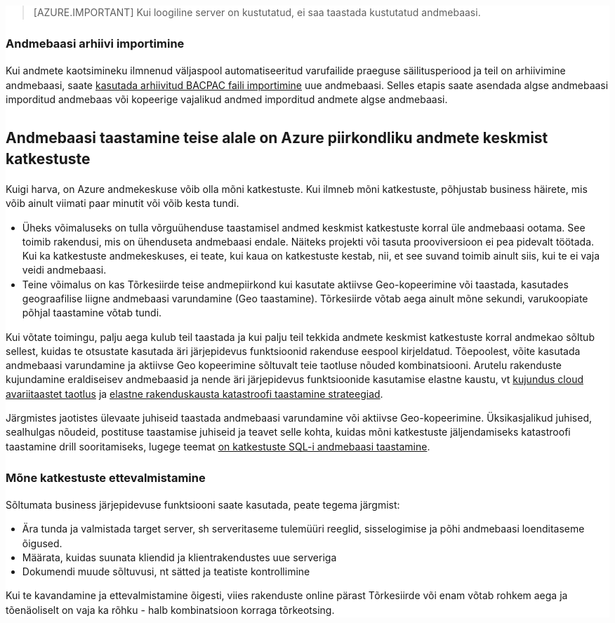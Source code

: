> [AZURE.IMPORTANT] Kui loogiline server on kustutatud, ei saa taastada kustutatud andmebaasi. 

### <a name="import-from-a-database-archive"></a>Andmebaasi arhiivi importimine

Kui andmete kaotsimineku ilmnenud väljaspool automatiseeritud varufailide praeguse säilitusperiood ja teil on arhiivimine andmebaasi, saate [kasutada arhiivitud BACPAC faili importimine](sql-database-import.md) uue andmebaasi. Selles etapis saate asendada algse andmebaasi imporditud andmebaas või kopeerige vajalikud andmed imporditud andmete algse andmebaasi. 

## <a name="recover-a-database-to-another-region-from-an-azure-regional-data-center-outage"></a>Andmebaasi taastamine teise alale on Azure piirkondliku andmete keskmist katkestuste



Kuigi harva, on Azure andmekeskuse võib olla mõni katkestuste. Kui ilmneb mõni katkestuste, põhjustab business häirete, mis võib ainult viimati paar minutit või võib kesta tundi. 

- Üheks võimaluseks on tulla võrguühenduse taastamisel andmed keskmist katkestuste korral üle andmebaasi ootama. See toimib rakendusi, mis on ühenduseta andmebaasi endale. Näiteks projekti või tasuta prooviversioon ei pea pidevalt töötada. Kui ka katkestuste andmekeskuses, ei teate, kui kaua on katkestuste kestab, nii, et see suvand toimib ainult siis, kui te ei vaja veidi andmebaasi.
- Teine võimalus on kas Tõrkesiirde teise andmepiirkond kui kasutate aktiivse Geo-kopeerimine või taastada, kasutades geograafilise liigne andmebaasi varundamine (Geo taastamine). Tõrkesiirde võtab aega ainult mõne sekundi, varukoopiate põhjal taastamine võtab tundi.

Kui võtate toimingu, palju aega kulub teil taastada ja kui palju teil tekkida andmete keskmist katkestuste korral andmekao sõltub sellest, kuidas te otsustate kasutada äri järjepidevus funktsioonid rakenduse eespool kirjeldatud. Tõepoolest, võite kasutada andmebaasi varundamine ja aktiivse Geo kopeerimine sõltuvalt teie taotluse nõuded kombinatsiooni. Arutelu rakenduste kujundamine eraldiseisev andmebaasid ja nende äri järjepidevus funktsioonide kasutamise elastne kaustu, vt [kujundus cloud avariitaastet taotlus](sql-database-designing-cloud-solutions-for-disaster-recovery.md) ja [elastne rakenduskausta katastroofi taastamine strateegiad](sql-database-disaster-recovery-strategies-for-applications-with-elastic-pool.md).

Järgmistes jaotistes ülevaate juhiseid taastada andmebaasi varundamine või aktiivse Geo-kopeerimine. Üksikasjalikud juhised, sealhulgas nõudeid, postituse taastamise juhiseid ja teavet selle kohta, kuidas mõni katkestuste jäljendamiseks katastroofi taastamine drill sooritamiseks, lugege teemat [on katkestuste SQL-i andmebaasi taastamine](sql-database-disaster-recovery.md).

### <a name="prepare-for-an-outage"></a>Mõne katkestuste ettevalmistamine

Sõltumata business järjepidevuse funktsiooni saate kasutada, peate tegema järgmist:

- Ära tunda ja valmistada target server, sh serveritaseme tulemüüri reeglid, sisselogimise ja põhi andmebaasi loenditaseme õigused.
- Määrata, kuidas suunata kliendid ja klientrakendustes uue serveriga
- Dokumendi muude sõltuvusi, nt sätted ja teatiste kontrollimine 
 
Kui te kavandamine ja ettevalmistamine õigesti, viies rakenduste online pärast Tõrkesiirde või enam võtab rohkem aega ja tõenäoliselt on vaja ka rõhku - halb kombinatsioon korraga tõrkeotsing.
